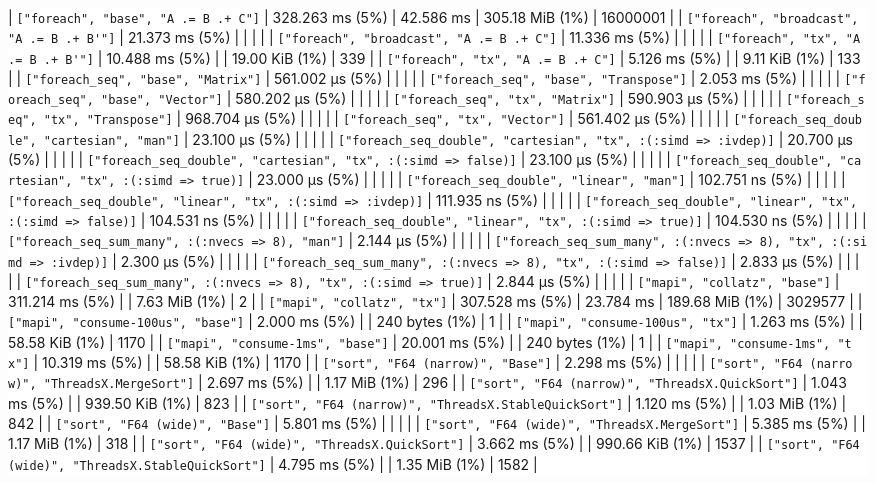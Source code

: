 | `["foreach", "base", "A .= B .+ C"]`                                 | 328.263 ms (5%) | 42.586 ms | 305.18 MiB (1%) |    16000001 |
| `["foreach", "broadcast", "A .= B .+ B'"]`                           |  21.373 ms (5%) |           |                 |             |
| `["foreach", "broadcast", "A .= B .+ C"]`                            |  11.336 ms (5%) |           |                 |             |
| `["foreach", "tx", "A .= B .+ B'"]`                                  |  10.488 ms (5%) |           |  19.00 KiB (1%) |         339 |
| `["foreach", "tx", "A .= B .+ C"]`                                   |   5.126 ms (5%) |           |   9.11 KiB (1%) |         133 |
| `["foreach_seq", "base", "Matrix"]`                                  | 561.002 μs (5%) |           |                 |             |
| `["foreach_seq", "base", "Transpose"]`                               |   2.053 ms (5%) |           |                 |             |
| `["foreach_seq", "base", "Vector"]`                                  | 580.202 μs (5%) |           |                 |             |
| `["foreach_seq", "tx", "Matrix"]`                                    | 590.903 μs (5%) |           |                 |             |
| `["foreach_seq", "tx", "Transpose"]`                                 | 968.704 μs (5%) |           |                 |             |
| `["foreach_seq", "tx", "Vector"]`                                    | 561.402 μs (5%) |           |                 |             |
| `["foreach_seq_double", "cartesian", "man"]`                         |  23.100 μs (5%) |           |                 |             |
| `["foreach_seq_double", "cartesian", "tx", :(:simd => :ivdep)]`      |  20.700 μs (5%) |           |                 |             |
| `["foreach_seq_double", "cartesian", "tx", :(:simd => false)]`       |  23.100 μs (5%) |           |                 |             |
| `["foreach_seq_double", "cartesian", "tx", :(:simd => true)]`        |  23.000 μs (5%) |           |                 |             |
| `["foreach_seq_double", "linear", "man"]`                            | 102.751 ns (5%) |           |                 |             |
| `["foreach_seq_double", "linear", "tx", :(:simd => :ivdep)]`         | 111.935 ns (5%) |           |                 |             |
| `["foreach_seq_double", "linear", "tx", :(:simd => false)]`          | 104.531 ns (5%) |           |                 |             |
| `["foreach_seq_double", "linear", "tx", :(:simd => true)]`           | 104.530 ns (5%) |           |                 |             |
| `["foreach_seq_sum_many", :(:nvecs => 8), "man"]`                    |   2.144 μs (5%) |           |                 |             |
| `["foreach_seq_sum_many", :(:nvecs => 8), "tx", :(:simd => :ivdep)]` |   2.300 μs (5%) |           |                 |             |
| `["foreach_seq_sum_many", :(:nvecs => 8), "tx", :(:simd => false)]`  |   2.833 μs (5%) |           |                 |             |
| `["foreach_seq_sum_many", :(:nvecs => 8), "tx", :(:simd => true)]`   |   2.844 μs (5%) |           |                 |             |
| `["mapi", "collatz", "base"]`                                        | 311.214 ms (5%) |           |   7.63 MiB (1%) |           2 |
| `["mapi", "collatz", "tx"]`                                          | 307.528 ms (5%) | 23.784 ms | 189.68 MiB (1%) |     3029577 |
| `["mapi", "consume-100us", "base"]`                                  |   2.000 ms (5%) |           |  240 bytes (1%) |           1 |
| `["mapi", "consume-100us", "tx"]`                                    |   1.263 ms (5%) |           |  58.58 KiB (1%) |        1170 |
| `["mapi", "consume-1ms", "base"]`                                    |  20.001 ms (5%) |           |  240 bytes (1%) |           1 |
| `["mapi", "consume-1ms", "tx"]`                                      |  10.319 ms (5%) |           |  58.58 KiB (1%) |        1170 |
| `["sort", "F64 (narrow)", "Base"]`                                   |   2.298 ms (5%) |           |                 |             |
| `["sort", "F64 (narrow)", "ThreadsX.MergeSort"]`                     |   2.697 ms (5%) |           |   1.17 MiB (1%) |         296 |
| `["sort", "F64 (narrow)", "ThreadsX.QuickSort"]`                     |   1.043 ms (5%) |           | 939.50 KiB (1%) |         823 |
| `["sort", "F64 (narrow)", "ThreadsX.StableQuickSort"]`               |   1.120 ms (5%) |           |   1.03 MiB (1%) |         842 |
| `["sort", "F64 (wide)", "Base"]`                                     |   5.801 ms (5%) |           |                 |             |
| `["sort", "F64 (wide)", "ThreadsX.MergeSort"]`                       |   5.385 ms (5%) |           |   1.17 MiB (1%) |         318 |
| `["sort", "F64 (wide)", "ThreadsX.QuickSort"]`                       |   3.662 ms (5%) |           | 990.66 KiB (1%) |        1537 |
| `["sort", "F64 (wide)", "ThreadsX.StableQuickSort"]`                 |   4.795 ms (5%) |           |   1.35 MiB (1%) |        1582 |